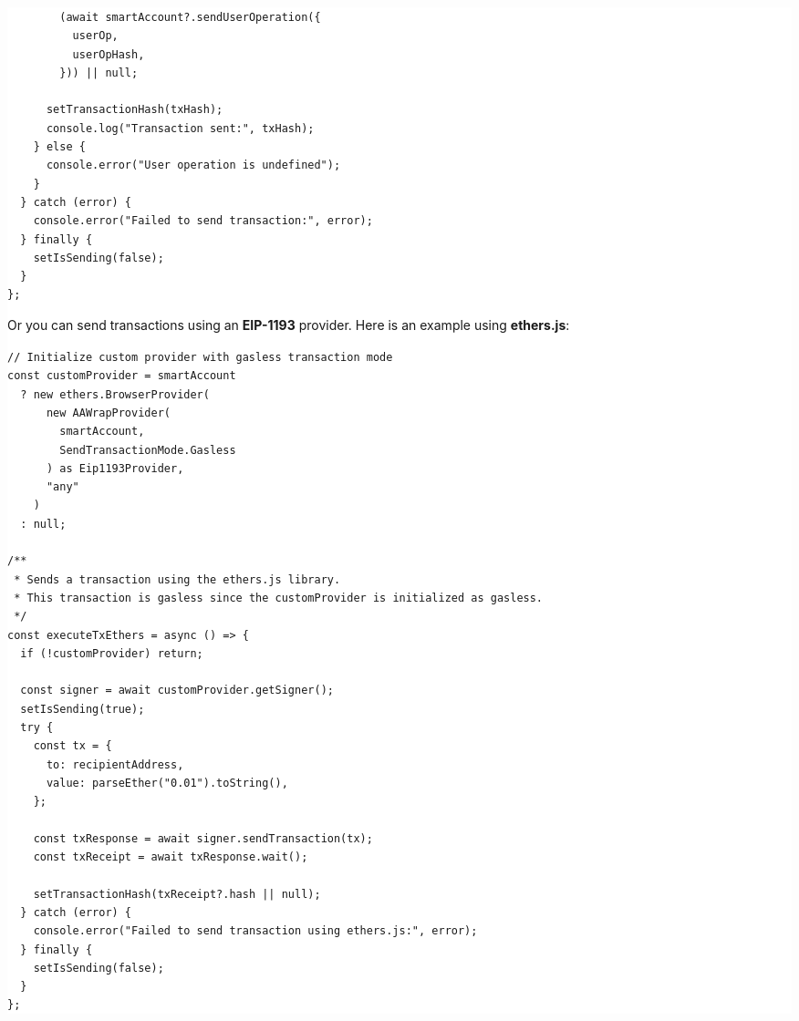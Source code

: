 ```tsx
        (await smartAccount?.sendUserOperation({
          userOp,
          userOpHash,
        })) || null;

      setTransactionHash(txHash);
      console.log("Transaction sent:", txHash);
    } else {
      console.error("User operation is undefined");
    }
  } catch (error) {
    console.error("Failed to send transaction:", error);
  } finally {
    setIsSending(false);
  }
};

```

Or you can send transactions using an **EIP-1193** provider. Here is an example using **ethers.js**:

```tsx
// Initialize custom provider with gasless transaction mode
const customProvider = smartAccount
  ? new ethers.BrowserProvider(
      new AAWrapProvider(
        smartAccount,
        SendTransactionMode.Gasless
      ) as Eip1193Provider,
      "any"
    )
  : null;

/**
 * Sends a transaction using the ethers.js library.
 * This transaction is gasless since the customProvider is initialized as gasless.
 */
const executeTxEthers = async () => {
  if (!customProvider) return;

  const signer = await customProvider.getSigner();
  setIsSending(true);
  try {
    const tx = {
      to: recipientAddress,
      value: parseEther("0.01").toString(),
    };

    const txResponse = await signer.sendTransaction(tx);
    const txReceipt = await txResponse.wait();

    setTransactionHash(txReceipt?.hash || null);
  } catch (error) {
    console.error("Failed to send transaction using ethers.js:", error);
  } finally {
    setIsSending(false);
  }
};
```
